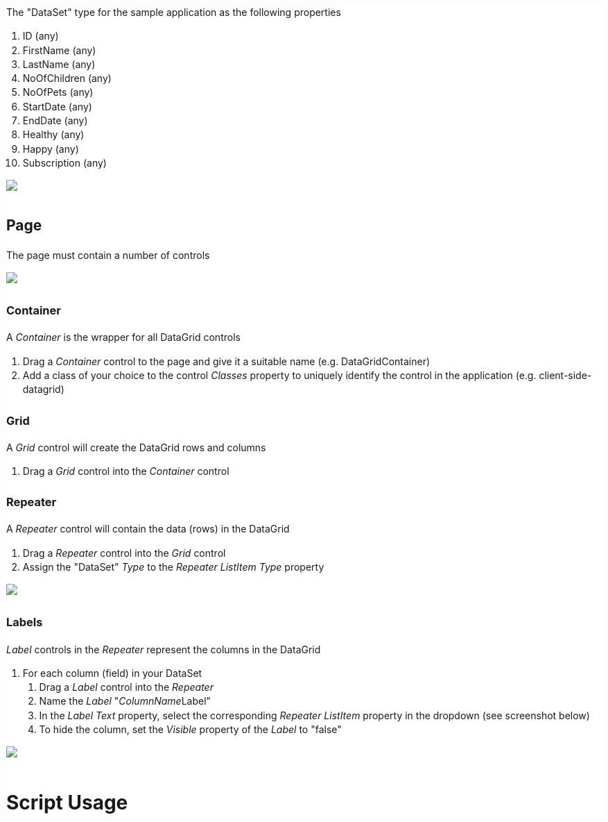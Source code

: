 The "DataSet" type for the sample application as the following properties
1. ID (any)
2. FirstName (any)
3. LastName (any)
4. NoOfChildren (any)
5. NoOfPets (any)
6. StartDate (any)
7. EndDate (any)
8. Healthy (any)
9. Happy (any)
10. Subscription (any)

![](images/DataSetType.png)

## Page
The page must contain a number of controls

![](images/AllControls.png)

### Container
A *Container* is the wrapper for all DataGrid controls
1. Drag a *Container* control to the page and give it a suitable name (e.g. DataGridContainer)
3. Add a class of your choice to the control *Classes* property to uniquely identify the control in the application (e.g. client-side-datagrid)

### Grid
A *Grid* control will create the DataGrid rows and columns
1. Drag a *Grid* control into the *Container* control

### Repeater
A *Repeater* control will contain the data (rows) in the DataGrid
1. Drag a *Repeater* control into the *Grid* control
2. Assign the "DataSet" *Type* to the *Repeater* *ListItem Type* property

![](images/RepeaterListItemType.png)

### Labels
*Label* controls in the *Repeater* represent the columns in the DataGrid
1. For each column (field) in your DataSet
   1. Drag a *Label* control into the *Repeater*
   2. Name the *Label* "*ColumnName*Label"
   3. In the *Label* *Text* property, select the corresponding *Repeater ListItem* property in the dropdown (see screenshot below)
   4. To hide the column, set the *Visible* property of the *Label* to "false" 

![](images/BindingControlsToRepeater.png)

# Script Usage
